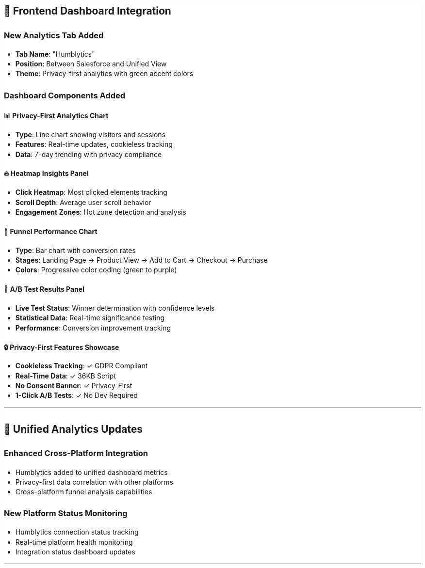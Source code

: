 
## 🎨 **Frontend Dashboard Integration**

### **New Analytics Tab Added**
- **Tab Name**: "Humblytics" 
- **Position**: Between Salesforce and Unified View
- **Theme**: Privacy-first analytics with green accent colors

### **Dashboard Components Added**

#### **📊 Privacy-First Analytics Chart**
- **Type**: Line chart showing visitors and sessions
- **Features**: Real-time updates, cookieless tracking
- **Data**: 7-day trending with privacy compliance

#### **🔥 Heatmap Insights Panel**
- **Click Heatmap**: Most clicked elements tracking
- **Scroll Depth**: Average user scroll behavior  
- **Engagement Zones**: Hot zone detection and analysis

#### **🎯 Funnel Performance Chart**
- **Type**: Bar chart with conversion rates
- **Stages**: Landing Page → Product View → Add to Cart → Checkout → Purchase
- **Colors**: Progressive color coding (green to purple)

#### **🧪 A/B Test Results Panel**
- **Live Test Status**: Winner determination with confidence levels
- **Statistical Data**: Real-time significance testing
- **Performance**: Conversion improvement tracking

#### **🔒 Privacy-First Features Showcase**
- **Cookieless Tracking**: ✓ GDPR Compliant
- **Real-Time Data**: ✓ 36KB Script  
- **No Consent Banner**: ✓ Privacy-First
- **1-Click A/B Tests**: ✓ No Dev Required

---

## 🔄 **Unified Analytics Updates**

### **Enhanced Cross-Platform Integration**
- Humblytics added to unified dashboard metrics
- Privacy-first data correlation with other platforms
- Cross-platform funnel analysis capabilities

### **New Platform Status Monitoring**
- Humblytics connection status tracking
- Real-time platform health monitoring  
- Integration status dashboard updates

---